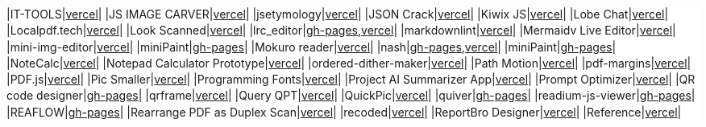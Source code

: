 |IT-TOOLS|[vercel](https://gm-it-tools.vercel.app)|
|JS IMAGE CARVER|[vercel](https://gm-js-image-carver.vercel.app)|
|jsetymology|[vercel](https://gm-jsetymology.vercel.app)|
|JSON Crack|[vercel](https://gm-jsoncrack-com.vercel.app)|
|Kiwix JS|[vercel](https://gm-kiwix-js-pwa.vercel.app/www/index.html)|
|Lobe Chat|[vercel](https://gm-lobe-chat.vercel.app)|
|Localpdf.tech|[vercel](https://gm-localpdfmerger.vercel.app)|
|Look Scanned|[vercel](https://gm-lookscanned-io.vercel.app)|
|lrc_editor|[gh-pages](https://scillidan.github.io/lrc_editor/),[vercel](https://gm-lrc-editor.vercel.app)|
|markdownlint|[vercel](https://gm-markdownlint.vercel.app/default.htm)|
|Mermaidv Live Editor|[vercel](https://gm-mermaid-live-editor.vercel.app)|
|mini-img-editor|[vercel](https://gm-mini-photo-editor.vercel.app)|
|miniPaint|[gh-pages](https://scillidan.github.io/miniPaint)|
|Mokuro reader|[vercel](https://gm-mokuro-reader.vercel.app)|
|nash|[gh-pages](https://scillidan.github.io/nash),[vercel](https://gm-nash.vercel.app)|
|miniPaint|[gh-pages](https://scillidan.github.io/miniPaint)|
|NoteCalc|[vercel](https://gm-notecalc.vercel.app)|
|Notepad Calculator Prototype|[vercel](https://gm-notepad-calculator.vercel.app)|
|ordered-dither-maker|[vercel](https://gm-ordered-dither-maker.vercel.app)|
|Path Motion|[vercel](https://gm-path-motion.vercel.app/canvas)|
|pdf-margins|[vercel](https://gm-pdf-margins.vercel.app)|
|PDF.js|[vercel](https://gm-pdf-js.vercel.app/web/viewer.html)|
|Pic Smaller|[vercel](https://gm-pic-smaller.vercel.app)|
|Programming Fonts|[vercel](https://gm-programmingfonts.vercel.app)|
|Project AI Summarizer App|[vercel](https://gm-project-ai-summarizer-app.vercel.app)|
|Prompt Optimizer|[vercel](https://gm-prompt-optimizer.vercel.app)|
|QR code designer|[gh-pages](https://scillidan.github.io/qr-designer)|
|qrframe|[vercel](https://gm-qrframe.vercel.app)|
|Query QPT|[vercel](https://gm-query-gpt.vercel.app)|
|QuickPic|[vercel](https://gm-quickpic.vercel.app)|
|quiver|[gh-pages](https://scillidan.github.io/quiver)|
|readium-js-viewer|[gh-pages](https://scillidan.github.io/readium-js-viewer)|
|REAFLOW|[gh-pages](https://scillidan.github.io/reaflow)|
|Rearrange PDF as Duplex Scan|[vercel](https://gm-pdf-duplex-scan.vercel.app)|
|recoded|[vercel](https://gm-recoded.vercel.app)|
|ReportBro Designer|[vercel](https://gm-reportbro-designer.vercel.app/demos/default.html)|
|Reference|[vercel](https://gm-reference.vercel.app)|